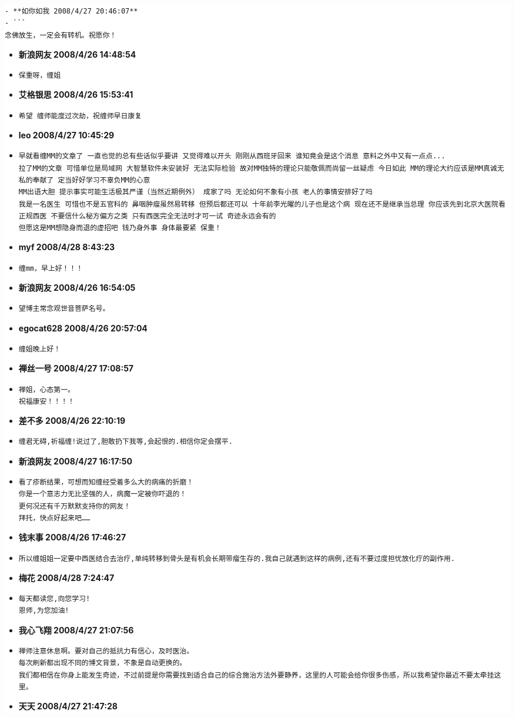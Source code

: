   ```
- **如你如我 2008/4/27 20:46:07**
- ```
  念佛放生，一定会有转机。祝愿你！
  ```
- **新浪网友 2008/4/26 14:48:54**
- ```
  保重呀，缠姐
  ```
- **艾格银思 2008/4/26 15:53:41**
- ```
  希望 缠师能度过次劫，祝缠师早日康复
  ```
- **leo 2008/4/27 10:45:29**
- ```
  早就看缠MM的文章了 一直也觉的总有些话似乎要讲 又觉得难以开头 刚刚从西班牙回来 谁知竟会是这个消息 意料之外中又有一点点...
  拉了MM的文章 可惜单位是局域网 大智慧软件未安装好 无法实际检验 故对MM独特的理论只能敬佩而尚留一丝疑虑 今日如此 MM的理论大约应该是MM真诚无私的奉献了 定当好好学习不辜负MM的心意
  MM出语大胆 提示事实可能生活极其严谨（当然近期例外） 成家了吗 无论如何不象有小孩 老人的事情安排好了吗
  我是一名医生 可惜也不是五官科的 鼻咽肿瘤虽然易转移 但预后都还可以 十年前李光曜的儿子也是这个病 现在还不是继承当总理 你应该先到北京大医院看正规西医 不要信什么秘方偏方之类 只有西医完全无法时才可一试 奇迹永远会有的
  但愿这是MM想隐身而退的虚招吧 钱乃身外事 身体最要紧 保重！
  ```
- **myf 2008/4/28 8:43:23**
- ```
  缠mm，早上好！！！
  ```
- **新浪网友 2008/4/26 16:54:05**
- ```
  望博主常念观世音菩萨名号。
  ```
- **egocat628 2008/4/26 20:57:04**
- ```
  缠姐晚上好！
  ```
- **禅丝一号 2008/4/27 17:08:57**
- ```
  禅姐，心态第一。
  祝福康安！！！！
  ```
- **差不多 2008/4/26 22:10:19**
- ```
  缠君无碍,祈福缠!说过了,胆敢扔下我等,会起恨的.相信你定会摆平.
  ```
- **新浪网友 2008/4/27 16:17:50**
- ```
  看了疹断结果，可想而知缠经受着多么大的病痛的折磨！
  你是一个意志力无比坚强的人，病魔一定被你吓退的！
  更何况还有千万默默支持你的网友！
  拜托，快点好起来吧……
  ```
- **钱末事 2008/4/26 17:46:27**
- ```
  所以缠姐姐一定要中西医结合去治疗,单纯转移到骨头是有机会长期带瘤生存的.我自己就遇到这样的病例,还有不要过度担忧放化疗的副作用.
  ```
- **梅花 2008/4/28 7:24:47**
- ```
  每天都读您,向您学习!
  恩师,为您加油!
  ```
- **我心飞翔 2008/4/27 21:07:56**
- ```
  禅师注意休息啊。要对自己的抵抗力有信心，及时医治。
  每次刷新都出现不同的博文背景，不象是自动更换的。
  我们都相信在你身上能发生奇迹，不过前提是你需要找到适合自己的综合施治方法外要静养，这里的人可能会给你很多伤感，所以我希望你最近不要太牵挂这里。
  ```
- **天天 2008/4/27 21:47:28**